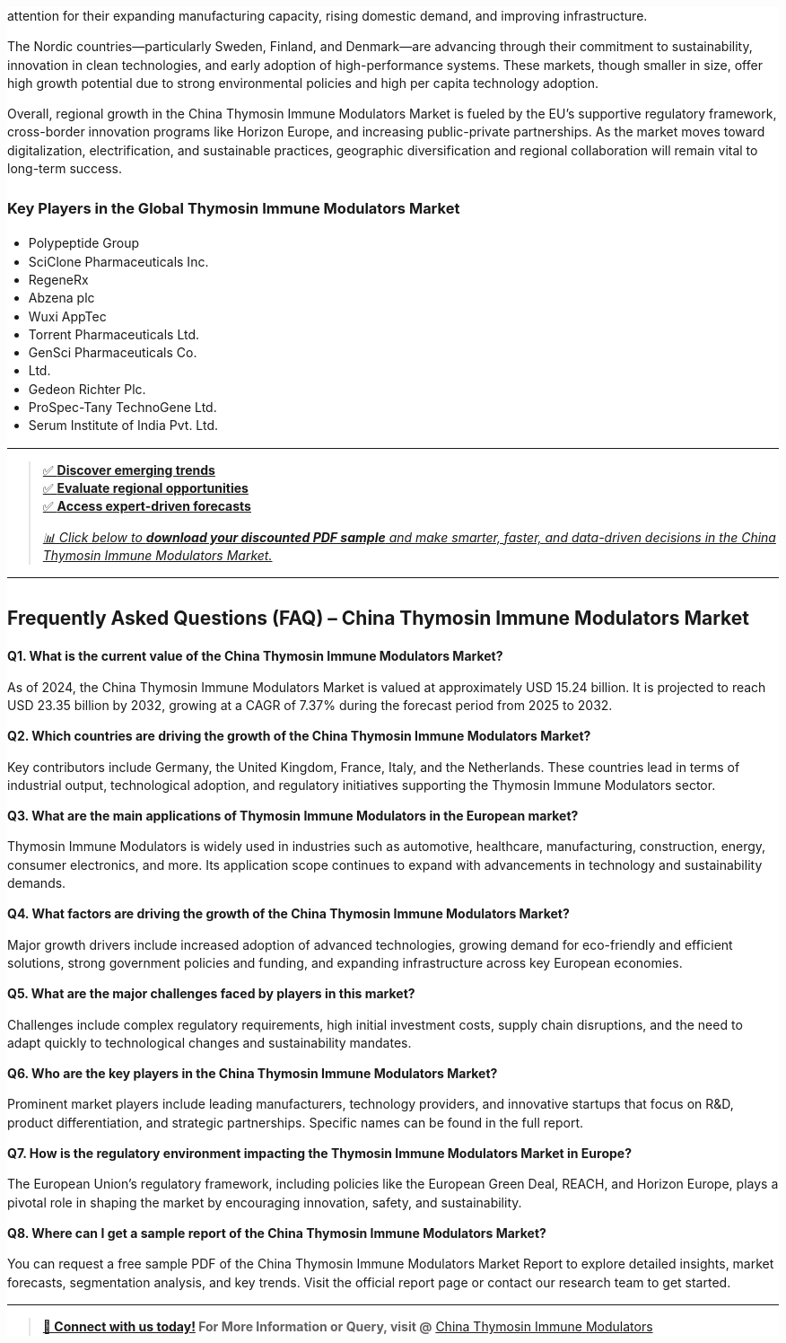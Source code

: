 attention for their expanding manufacturing capacity, rising domestic demand, and improving infrastructure.</p><p>The Nordic countries&mdash;particularly Sweden, Finland, and Denmark&mdash;are advancing through their commitment to sustainability, innovation in clean technologies, and early adoption of high-performance systems. These markets, though smaller in size, offer high growth potential due to strong environmental policies and high per capita technology adoption.</p><p>Overall, regional growth in the China Thymosin Immune Modulators Market is fueled by the EU&rsquo;s supportive regulatory framework, cross-border innovation programs like Horizon Europe, and increasing public-private partnerships. As the market moves toward digitalization, electrification, and sustainable practices, geographic diversification and regional collaboration will remain vital to long-term success.</p><p><h3>Key Players in the Global Thymosin Immune Modulators Market </h3><ul><li>Polypeptide Group</li><li>SciClone Pharmaceuticals Inc.</li><li>RegeneRx</li><li>Abzena plc</li><li>Wuxi AppTec</li><li>Torrent Pharmaceuticals Ltd.</li><li>GenSci Pharmaceuticals Co.</li><li>Ltd.</li><li>Gedeon Richter Plc.</li><li>ProSpec-Tany TechnoGene Ltd.</li><li>Serum Institute of India Pvt. Ltd.</li></ul></p><hr /><blockquote><p><a href="https://www.marketresearchintellect.com/ask-for-discount/?rid=1863919&amp;amp;utm_source=Github-China&amp;amp;utm_medium=863">✅ <strong data-start="617" data-end="645">Discover emerging trends</strong></a><br data-start="645" data-end="648" /><a href="https://www.marketresearchintellect.com/ask-for-discount/?rid=1863919&amp;amp;utm_source=Github-China&amp;amp;utm_medium=863"> ✅ <strong data-start="650" data-end="685">Evaluate regional opportunities</strong></a><br data-start="685" data-end="688" /><a href="https://www.marketresearchintellect.com/ask-for-discount/?rid=1863919&amp;amp;utm_source=Github-China&amp;amp;utm_medium=863"> ✅ <strong data-start="690" data-end="724">Access expert-driven forecasts</strong></a></p><p class="" data-start="728" data-end="864"><em><a href="https://www.marketresearchintellect.com/ask-for-discount/?rid=1863919&amp;amp;utm_source=Github-China&amp;amp;utm_medium=863">📊 Click below to <strong data-start="746" data-end="785">download your discounted PDF sample</strong> and make smarter, faster, and data-driven decisions in the China Thymosin Immune Modulators Market.</a></em></p></blockquote><hr /><h2>Frequently Asked Questions (FAQ) &ndash; China Thymosin Immune Modulators Market</h2><p><strong>Q1. What is the current value of the China Thymosin Immune Modulators Market?</strong></p><p>As of 2024, the China Thymosin Immune Modulators Market is valued at approximately USD 15.24 billion. It is projected to reach USD 23.35 billion by 2032, growing at a CAGR of 7.37% during the forecast period from 2025 to 2032.</p><p><strong>Q2. Which countries are driving the growth of the China Thymosin Immune Modulators Market?</strong></p><p>Key contributors include Germany, the United Kingdom, France, Italy, and the Netherlands. These countries lead in terms of industrial output, technological adoption, and regulatory initiatives supporting the Thymosin Immune Modulators sector.</p><p><strong>Q3. What are the main applications of Thymosin Immune Modulators in the European market?</strong></p><p>Thymosin Immune Modulators is widely used in industries such as automotive, healthcare, manufacturing, construction, energy, consumer electronics, and more. Its application scope continues to expand with advancements in technology and sustainability demands.</p><p><strong>Q4. What factors are driving the growth of the China Thymosin Immune Modulators Market?</strong></p><p>Major growth drivers include increased adoption of advanced technologies, growing demand for eco-friendly and efficient solutions, strong government policies and funding, and expanding infrastructure across key European economies.</p><p><strong>Q5. What are the major challenges faced by players in this market?</strong></p><p>Challenges include complex regulatory requirements, high initial investment costs, supply chain disruptions, and the need to adapt quickly to technological changes and sustainability mandates.</p><p><strong>Q6. Who are the key players in the China Thymosin Immune Modulators Market?</strong></p><p>Prominent market players include leading manufacturers, technology providers, and innovative startups that focus on R&amp;D, product differentiation, and strategic partnerships. Specific names can be found in the full report.</p><p><strong>Q7. How is the regulatory environment impacting the Thymosin Immune Modulators Market in Europe?</strong></p><p>The European Union&rsquo;s regulatory framework, including policies like the European Green Deal, REACH, and Horizon Europe, plays a pivotal role in shaping the market by encouraging innovation, safety, and sustainability.</p><p><strong>Q8. Where can I get a sample report of the China Thymosin Immune Modulators Market?</strong></p><p>You can request a free sample PDF of the China Thymosin Immune Modulators Market Report to explore detailed insights, market forecasts, segmentation analysis, and key trends. Visit the official report page or contact our research team to get started.</p><hr /><blockquote><p><span class="font-[700]"><strong><a href="https://www.marketresearchintellect.com/product/global-thymosin-immune-modulators-market/?utm_source=Linkedin&utm_medium=863">📩 Connect with us today!</a> For More Information or Query, visit&nbsp;@</strong>&nbsp;</span><span class="font-[700]"><a href="https://www.marketresearchintellect.com/product/global-thymosin-immune-modulators-market/?utm_source=Linkedin&utm_medium=863" target="_blank" data-tracking-control-name="article-ssr-frontend-pulse_little-text-block" data-tracking-will-navigate="" data-test-link="">China Thymosin Immune Modulators